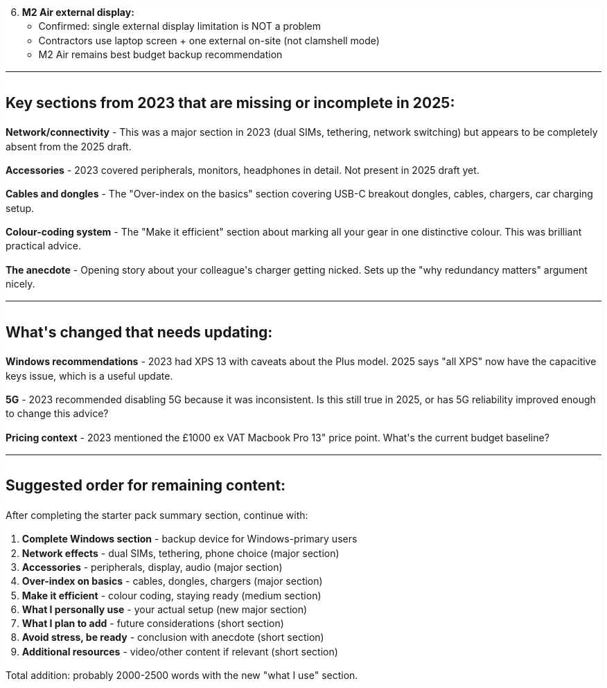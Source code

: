 6. **M2 Air external display:**
   - Confirmed: single external display limitation is NOT a problem
   - Contractors use laptop screen + one external on-site (not clamshell mode)
   - M2 Air remains best budget backup recommendation

---

## Key sections from 2023 that are missing or incomplete in 2025:

**Network/connectivity** - This was a major section in 2023 (dual SIMs, tethering, network switching) but appears to be completely absent from the 2025 draft.

**Accessories** - 2023 covered peripherals, monitors, headphones in detail. Not present in 2025 draft yet.

**Cables and dongles** - The "Over-index on the basics" section covering USB-C breakout dongles, cables, chargers, car charging setup.

**Colour-coding system** - The "Make it efficient" section about marking all your gear in one distinctive colour. This was brilliant practical advice.

**The anecdote** - Opening story about your colleague's charger getting nicked. Sets up the "why redundancy matters" argument nicely.

---

## What's changed that needs updating:

**Windows recommendations** - 2023 had XPS 13 with caveats about the Plus model. 2025 says "all XPS" now have the capacitive keys issue, which is a useful update.

**5G** - 2023 recommended disabling 5G because it was inconsistent. Is this still true in 2025, or has 5G reliability improved enough to change this advice?

**Pricing context** - 2023 mentioned the £1000 ex VAT Macbook Pro 13" price point. What's the current budget baseline?

---

## Suggested order for remaining content:

After completing the starter pack summary section, continue with:

1. **Complete Windows section** - backup device for Windows-primary users
2. **Network effects** - dual SIMs, tethering, phone choice (major section)
3. **Accessories** - peripherals, display, audio (major section)
4. **Over-index on basics** - cables, dongles, chargers (major section)
5. **Make it efficient** - colour coding, staying ready (medium section)
6. **What I personally use** - your actual setup (new major section)
7. **What I plan to add** - future considerations (short section)
8. **Avoid stress, be ready** - conclusion with anecdote (short section)
9. **Additional resources** - video/other content if relevant (short section)

Total addition: probably 2000-2500 words with the new "what I use" section.

